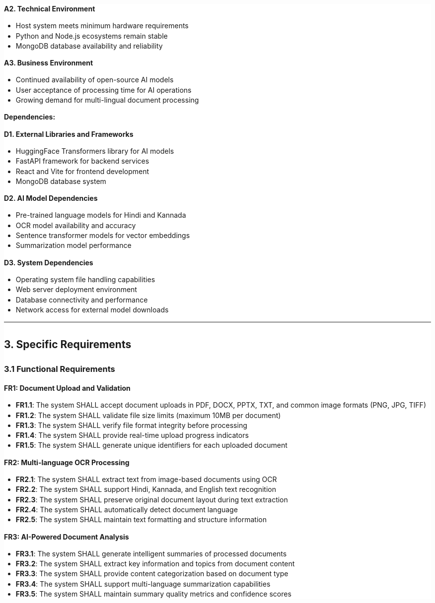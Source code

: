 **A2. Technical Environment**
- Host system meets minimum hardware requirements
- Python and Node.js ecosystems remain stable
- MongoDB database availability and reliability

**A3. Business Environment**
- Continued availability of open-source AI models
- User acceptance of processing time for AI operations
- Growing demand for multi-lingual document processing

**Dependencies:**

**D1. External Libraries and Frameworks**
- HuggingFace Transformers library for AI models
- FastAPI framework for backend services
- React and Vite for frontend development
- MongoDB database system

**D2. AI Model Dependencies**
- Pre-trained language models for Hindi and Kannada
- OCR model availability and accuracy
- Sentence transformer models for vector embeddings
- Summarization model performance

**D3. System Dependencies**
- Operating system file handling capabilities
- Web server deployment environment
- Database connectivity and performance
- Network access for external model downloads

---

## 3. Specific Requirements

### 3.1 Functional Requirements

**FR1: Document Upload and Validation**
- **FR1.1**: The system SHALL accept document uploads in PDF, DOCX, PPTX, TXT, and common image formats (PNG, JPG, TIFF)
- **FR1.2**: The system SHALL validate file size limits (maximum 10MB per document)
- **FR1.3**: The system SHALL verify file format integrity before processing
- **FR1.4**: The system SHALL provide real-time upload progress indicators
- **FR1.5**: The system SHALL generate unique identifiers for each uploaded document

**FR2: Multi-language OCR Processing**
- **FR2.1**: The system SHALL extract text from image-based documents using OCR
- **FR2.2**: The system SHALL support Hindi, Kannada, and English text recognition
- **FR2.3**: The system SHALL preserve original document layout during text extraction
- **FR2.4**: The system SHALL automatically detect document language
- **FR2.5**: The system SHALL maintain text formatting and structure information

**FR3: AI-Powered Document Analysis**
- **FR3.1**: The system SHALL generate intelligent summaries of processed documents
- **FR3.2**: The system SHALL extract key information and topics from document content
- **FR3.3**: The system SHALL provide content categorization based on document type
- **FR3.4**: The system SHALL support multi-language summarization capabilities
- **FR3.5**: The system SHALL maintain summary quality metrics and confidence scores
